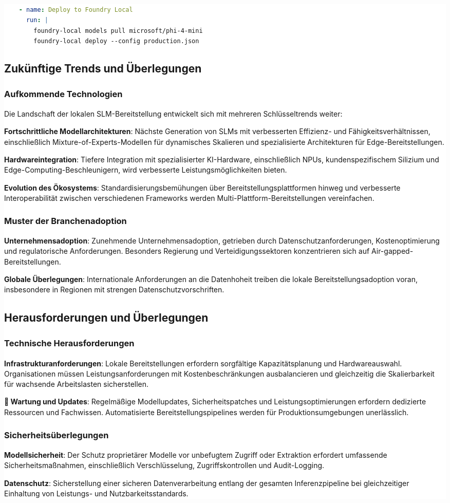 ```yaml
    - name: Deploy to Foundry Local
      run: |
        foundry-local models pull microsoft/phi-4-mini
        foundry-local deploy --config production.json
```

## Zukünftige Trends und Überlegungen

### Aufkommende Technologien

Die Landschaft der lokalen SLM-Bereitstellung entwickelt sich mit mehreren Schlüsseltrends weiter:

**Fortschrittliche Modellarchitekturen**: Nächste Generation von SLMs mit verbesserten Effizienz- und Fähigkeitsverhältnissen, einschließlich Mixture-of-Experts-Modellen für dynamisches Skalieren und spezialisierte Architekturen für Edge-Bereitstellungen.

**Hardwareintegration**: Tiefere Integration mit spezialisierter KI-Hardware, einschließlich NPUs, kundenspezifischem Silizium und Edge-Computing-Beschleunigern, wird verbesserte Leistungsmöglichkeiten bieten.

**Evolution des Ökosystems**: Standardisierungsbemühungen über Bereitstellungsplattformen hinweg und verbesserte Interoperabilität zwischen verschiedenen Frameworks werden Multi-Plattform-Bereitstellungen vereinfachen.

### Muster der Branchenadoption

**Unternehmensadoption**: Zunehmende Unternehmensadoption, getrieben durch Datenschutzanforderungen, Kostenoptimierung und regulatorische Anforderungen. Besonders Regierung und Verteidigungssektoren konzentrieren sich auf Air-gapped-Bereitstellungen.

**Globale Überlegungen**: Internationale Anforderungen an die Datenhoheit treiben die lokale Bereitstellungsadoption voran, insbesondere in Regionen mit strengen Datenschutzvorschriften.

## Herausforderungen und Überlegungen

### Technische Herausforderungen

**Infrastrukturanforderungen**: Lokale Bereitstellungen erfordern sorgfältige Kapazitätsplanung und Hardwareauswahl. Organisationen müssen Leistungsanforderungen mit Kostenbeschränkungen ausbalancieren und gleichzeitig die Skalierbarkeit für wachsende Arbeitslasten sicherstellen.

**🔧 Wartung und Updates**: Regelmäßige Modellupdates, Sicherheitspatches und Leistungsoptimierungen erfordern dedizierte Ressourcen und Fachwissen. Automatisierte Bereitstellungspipelines werden für Produktionsumgebungen unerlässlich.

### Sicherheitsüberlegungen

**Modellsicherheit**: Der Schutz proprietärer Modelle vor unbefugtem Zugriff oder Extraktion erfordert umfassende Sicherheitsmaßnahmen, einschließlich Verschlüsselung, Zugriffskontrollen und Audit-Logging.

**Datenschutz**: Sicherstellung einer sicheren Datenverarbeitung entlang der gesamten Inferenzpipeline bei gleichzeitiger Einhaltung von Leistungs- und Nutzbarkeitsstandards.
